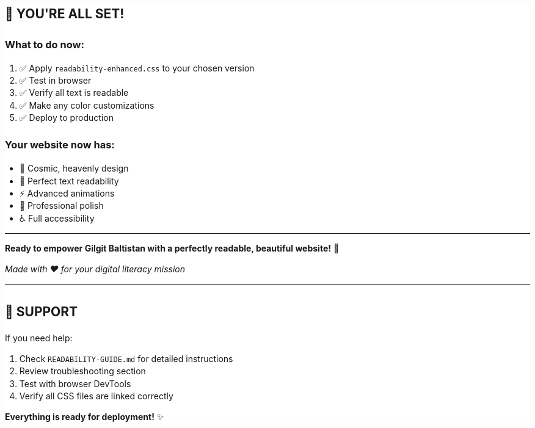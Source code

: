 
## 🎊 YOU'RE ALL SET!

### **What to do now:**

1. ✅ Apply `readability-enhanced.css` to your chosen version
2. ✅ Test in browser
3. ✅ Verify all text is readable
4. ✅ Make any color customizations
5. ✅ Deploy to production

### **Your website now has:**
- 🌟 Cosmic, heavenly design
- 📖 Perfect text readability
- ⚡ Advanced animations
- 💎 Professional polish
- ♿ Full accessibility

---

**Ready to empower Gilgit Baltistan with a perfectly readable, beautiful website!** 🚀

*Made with ❤️ for your digital literacy mission*

---

## 📧 SUPPORT

If you need help:
1. Check `READABILITY-GUIDE.md` for detailed instructions
2. Review troubleshooting section
3. Test with browser DevTools
4. Verify all CSS files are linked correctly

**Everything is ready for deployment!** ✨
